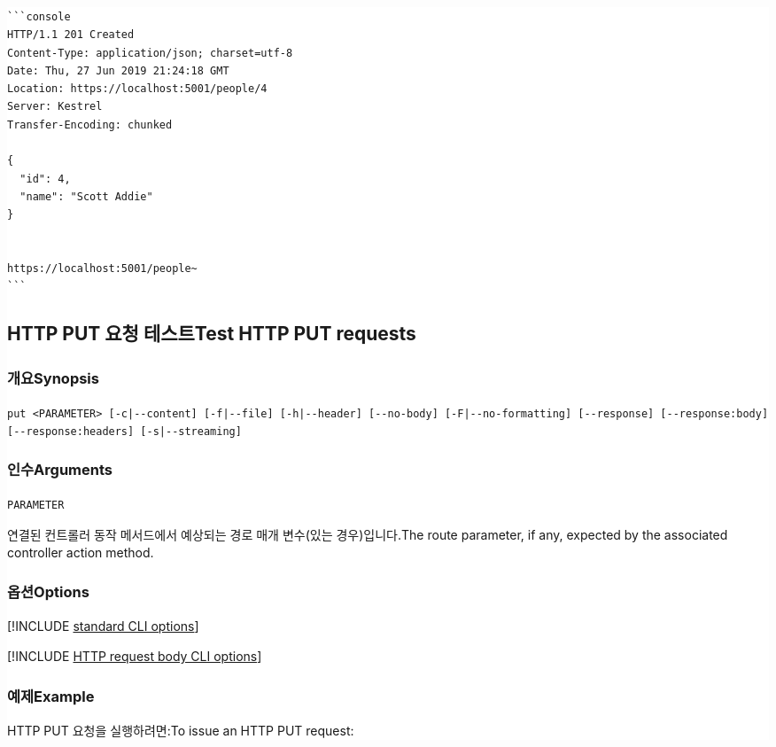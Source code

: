     ```console
    HTTP/1.1 201 Created
    Content-Type: application/json; charset=utf-8
    Date: Thu, 27 Jun 2019 21:24:18 GMT
    Location: https://localhost:5001/people/4
    Server: Kestrel
    Transfer-Encoding: chunked

    {
      "id": 4,
      "name": "Scott Addie"
    }


    https://localhost:5001/people~
    ```

## <a name="test-http-put-requests"></a><span data-ttu-id="7a9a1-242">HTTP PUT 요청 테스트</span><span class="sxs-lookup"><span data-stu-id="7a9a1-242">Test HTTP PUT requests</span></span>

### <a name="synopsis"></a><span data-ttu-id="7a9a1-243">개요</span><span class="sxs-lookup"><span data-stu-id="7a9a1-243">Synopsis</span></span>

```console
put <PARAMETER> [-c|--content] [-f|--file] [-h|--header] [--no-body] [-F|--no-formatting] [--response] [--response:body] [--response:headers] [-s|--streaming]
```

### <a name="arguments"></a><span data-ttu-id="7a9a1-244">인수</span><span class="sxs-lookup"><span data-stu-id="7a9a1-244">Arguments</span></span>

`PARAMETER`

<span data-ttu-id="7a9a1-245">연결된 컨트롤러 동작 메서드에서 예상되는 경로 매개 변수(있는 경우)입니다.</span><span class="sxs-lookup"><span data-stu-id="7a9a1-245">The route parameter, if any, expected by the associated controller action method.</span></span>

### <a name="options"></a><span data-ttu-id="7a9a1-246">옵션</span><span class="sxs-lookup"><span data-stu-id="7a9a1-246">Options</span></span>

[!INCLUDE [standard CLI options](~/includes/http-repl/standard-options.md)]

[!INCLUDE [HTTP request body CLI options](~/includes/http-repl/requires-body-options.md)]

### <a name="example"></a><span data-ttu-id="7a9a1-247">예제</span><span class="sxs-lookup"><span data-stu-id="7a9a1-247">Example</span></span>

<span data-ttu-id="7a9a1-248">HTTP PUT 요청을 실행하려면:</span><span class="sxs-lookup"><span data-stu-id="7a9a1-248">To issue an HTTP PUT request:</span></span>

